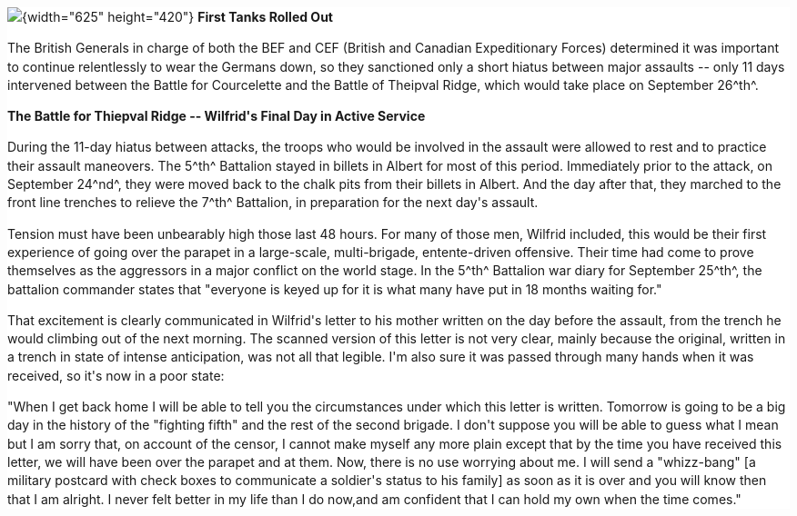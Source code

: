
![](/images/photos/9b5cf581700f6994.png){width="625" height="420"} **First
Tanks Rolled Out**


The British Generals in charge of both the BEF and CEF (British and
Canadian Expeditionary Forces) determined it was important to continue
relentlessly to wear the Germans down, so they sanctioned only a short
hiatus between major assaults -- only 11 days intervened between the
Battle for Courcelette and the Battle of Theipval Ridge, which would
take place on September 26^th^.




**The Battle for Thiepval Ridge -- Wilfrid's Final Day in Active
Service**


During the 11-day hiatus between attacks, the troops who would be
involved in the assault were allowed to rest and to practice their
assault maneovers. The 5^th^ Battalion stayed in billets in Albert for
most of this period. Immediately prior to the attack, on September
24^nd^, they were moved back to the chalk pits from their billets in
Albert. And the day after that, they marched to the front line trenches
to relieve the 7^th^ Battalion, in preparation for the next day's
assault.


Tension must have been unbearably high those last 48 hours. For many of
those men, Wilfrid included, this would be their first experience of
going over the parapet in a large-scale, multi-brigade, entente-driven
offensive. Their time had come to prove themselves as the aggressors in
a major conflict on the world stage. In the 5^th^ Battalion war diary
for September 25^th^, the battalion commander states that "everyone is
keyed up for it is what many have put in 18 months waiting for."


That excitement is clearly communicated in Wilfrid's letter to his
mother written on the day before the assault, from the trench he would
climbing out of the next morning. The scanned version of this letter is
not very clear, mainly because the original, written in a trench in
state of intense anticipation, was not all that legible. I'm also sure
it was passed through many hands when it was received, so it's now in a
poor state:


"When I get back home I will be able to tell you the circumstances under
which this letter is written. Tomorrow is going to be a big day in the
history of the "fighting fifth" and the rest of the second brigade. I
don't suppose you will be able to guess what I mean but I am sorry that,
on account of the censor, I cannot make myself any more plain except
that by the time you have received this letter, we will have been over
the parapet and at them. Now, there is no use worrying about me. I will
send a "whizz-bang" \[a military postcard with check boxes to
communicate a soldier's status to his family\] as soon as it is over and
you will know then that I am alright. I never felt better in my life
than I do now,and am confident that I can hold my own when the time
comes."
